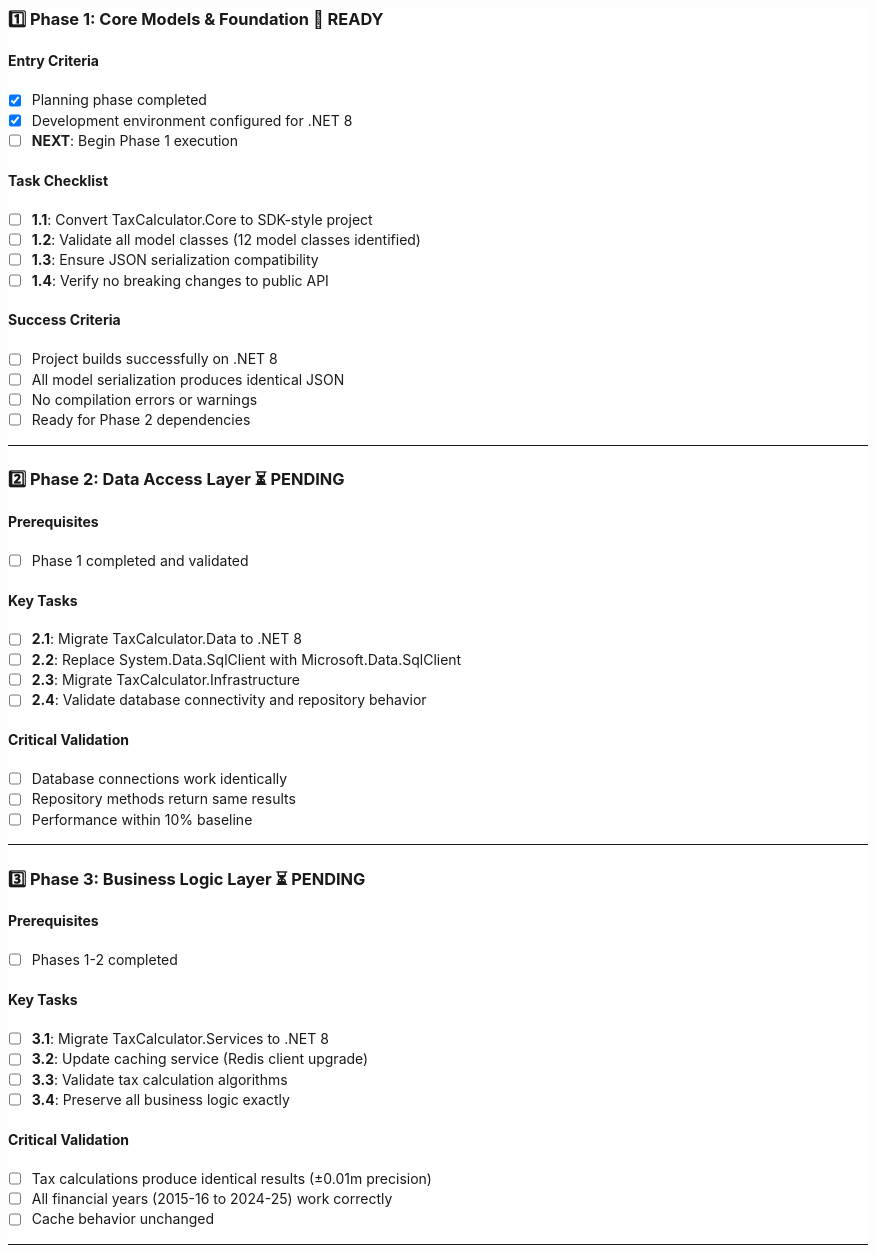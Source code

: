 
### 1️⃣ Phase 1: Core Models & Foundation 🔄 READY

#### Entry Criteria
- [x] Planning phase completed
- [x] Development environment configured for .NET 8
- [ ] **NEXT**: Begin Phase 1 execution

#### Task Checklist
- [ ] **1.1**: Convert TaxCalculator.Core to SDK-style project
- [ ] **1.2**: Validate all model classes (12 model classes identified)
- [ ] **1.3**: Ensure JSON serialization compatibility
- [ ] **1.4**: Verify no breaking changes to public API

#### Success Criteria
- [ ] Project builds successfully on .NET 8
- [ ] All model serialization produces identical JSON
- [ ] No compilation errors or warnings
- [ ] Ready for Phase 2 dependencies

---

### 2️⃣ Phase 2: Data Access Layer ⏳ PENDING

#### Prerequisites
- [ ] Phase 1 completed and validated

#### Key Tasks
- [ ] **2.1**: Migrate TaxCalculator.Data to .NET 8
- [ ] **2.2**: Replace System.Data.SqlClient with Microsoft.Data.SqlClient
- [ ] **2.3**: Migrate TaxCalculator.Infrastructure
- [ ] **2.4**: Validate database connectivity and repository behavior

#### Critical Validation
- [ ] Database connections work identically
- [ ] Repository methods return same results
- [ ] Performance within 10% baseline

---

### 3️⃣ Phase 3: Business Logic Layer ⏳ PENDING

#### Prerequisites
- [ ] Phases 1-2 completed

#### Key Tasks
- [ ] **3.1**: Migrate TaxCalculator.Services to .NET 8
- [ ] **3.2**: Update caching service (Redis client upgrade)
- [ ] **3.3**: Validate tax calculation algorithms
- [ ] **3.4**: Preserve all business logic exactly

#### Critical Validation
- [ ] Tax calculations produce identical results (±0.01m precision)
- [ ] All financial years (2015-16 to 2024-25) work correctly
- [ ] Cache behavior unchanged

---